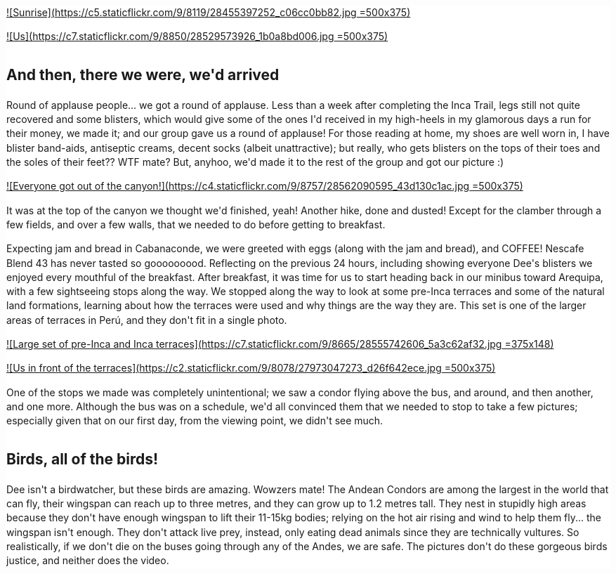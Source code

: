 [![Sunrise](https://c5.staticflickr.com/9/8119/28455397252_c06cc0bb82.jpg =500x375)](https://www.flickr.com/photos/140698305@N05/28455397252/in/album-72157668610469733/)

[![Us](https://c7.staticflickr.com/9/8850/28529573926_1b0a8bd006.jpg =500x375)](https://www.flickr.com/photos/140698305@N05/28529573926/in/album-72157668610469733/)

And then, there we were, we'd arrived
-------------------------------------

Round of applause people... we got a round of applause. Less than a week after completing the Inca Trail, legs still not quite recovered and some blisters, which would give some of the ones I'd received in my high-heels in my glamorous days a run for their money, we made it; and our group gave us a round of applause! For those reading at home, my shoes are well worn in, I have blister band-aids, antiseptic creams, decent socks (albeit unattractive); but really, who gets blisters on the tops of their toes and the soles of their feet?? WTF mate? But, anyhoo, we'd made it to the rest of the group and got our picture :)

[![Everyone got out of the canyon!](https://c4.staticflickr.com/9/8757/28562090595_43d130c1ac.jpg =500x375)](https://www.flickr.com/photos/140698305@N05/28562090595/in/album-72157668610469733/)

It was at the top of the canyon we thought we'd finished, yeah! Another hike, done and dusted! Except for the clamber through a few fields, and over a few walls, that we needed to do before getting to breakfast. 

Expecting jam and bread in Cabanaconde, we were greeted with eggs (along with the jam and bread), and COFFEE! Nescafe Blend 43 has never tasted so gooooooood. Reflecting on the previous 24 hours, including showing everyone Dee's blisters we enjoyed every mouthful of the breakfast. After breakfast, it was time for us to start heading back in our minibus toward Arequipa, with a few sightseeing stops along the way. We stopped along the way to look at some pre-Inca terraces and some of the natural land formations, learning about how the terraces were used and why things are the way they are. This set is one of the larger areas of terraces in Perú, and they don't fit in a single photo.

[![Large set of pre-Inca and Inca terraces](https://c7.staticflickr.com/9/8665/28555742606_5a3c62af32.jpg =375x148)](https://www.flickr.com/photos/140698305@N05/28555742606/in/album-72157668610469733/)

[![Us in front of the terraces](https://c2.staticflickr.com/9/8078/27973047273_d26f642ece.jpg =500x375)](https://www.flickr.com/photos/140698305@N05/27973047273/in/album-72157668610469733/)

One of the stops we made was completely unintentional; we saw a condor flying above the bus, and around, and then another, and one more. Although the bus was on a schedule, we'd all convinced them that we needed to stop to take a few pictures; especially given that on our first day, from the viewing point, we didn't see much.

Birds, all of the birds!
------------------------

Dee isn't a birdwatcher, but these birds are amazing. Wowzers mate! The Andean Condors are among the largest in the world that can fly, their wingspan can reach up to three metres, and they can grow up to 1.2 metres tall. They nest in stupidly high areas because they don't have enough wingspan to lift their 11-15kg bodies; relying on the hot air rising and wind to help them fly... the wingspan isn't enough. They don't attack live prey, instead, only eating dead animals since they are technically vultures. So realistically, if we don't die on the buses going through any of the Andes, we are safe. The pictures don't do these gorgeous birds justice, and neither does the video. 

<iframe width="1280" height="720" src="//www.youtube.com/embed/cIpLz9jsGJA" frameborder="0"> </iframe>
